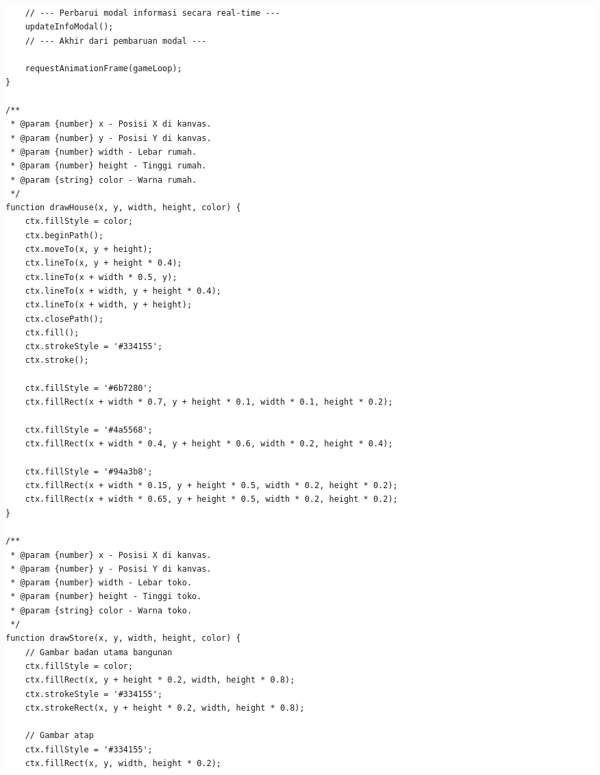         // --- Perbarui modal informasi secara real-time ---
        updateInfoModal();
        // --- Akhir dari pembaruan modal ---

        requestAnimationFrame(gameLoop);
    }

    /**
     * @param {number} x - Posisi X di kanvas.
     * @param {number} y - Posisi Y di kanvas.
     * @param {number} width - Lebar rumah.
     * @param {number} height - Tinggi rumah.
     * @param {string} color - Warna rumah.
     */
    function drawHouse(x, y, width, height, color) {
        ctx.fillStyle = color;
        ctx.beginPath();
        ctx.moveTo(x, y + height);
        ctx.lineTo(x, y + height * 0.4);
        ctx.lineTo(x + width * 0.5, y);
        ctx.lineTo(x + width, y + height * 0.4);
        ctx.lineTo(x + width, y + height);
        ctx.closePath();
        ctx.fill();
        ctx.strokeStyle = '#334155';
        ctx.stroke();

        ctx.fillStyle = '#6b7280';
        ctx.fillRect(x + width * 0.7, y + height * 0.1, width * 0.1, height * 0.2);
        
        ctx.fillStyle = '#4a5568';
        ctx.fillRect(x + width * 0.4, y + height * 0.6, width * 0.2, height * 0.4);
        
        ctx.fillStyle = '#94a3b8';
        ctx.fillRect(x + width * 0.15, y + height * 0.5, width * 0.2, height * 0.2);
        ctx.fillRect(x + width * 0.65, y + height * 0.5, width * 0.2, height * 0.2);
    }
    
    /**
     * @param {number} x - Posisi X di kanvas.
     * @param {number} y - Posisi Y di kanvas.
     * @param {number} width - Lebar toko.
     * @param {number} height - Tinggi toko.
     * @param {string} color - Warna toko.
     */
    function drawStore(x, y, width, height, color) {
        // Gambar badan utama bangunan
        ctx.fillStyle = color;
        ctx.fillRect(x, y + height * 0.2, width, height * 0.8);
        ctx.strokeStyle = '#334155';
        ctx.strokeRect(x, y + height * 0.2, width, height * 0.8);

        // Gambar atap
        ctx.fillStyle = '#334155';
        ctx.fillRect(x, y, width, height * 0.2);
        